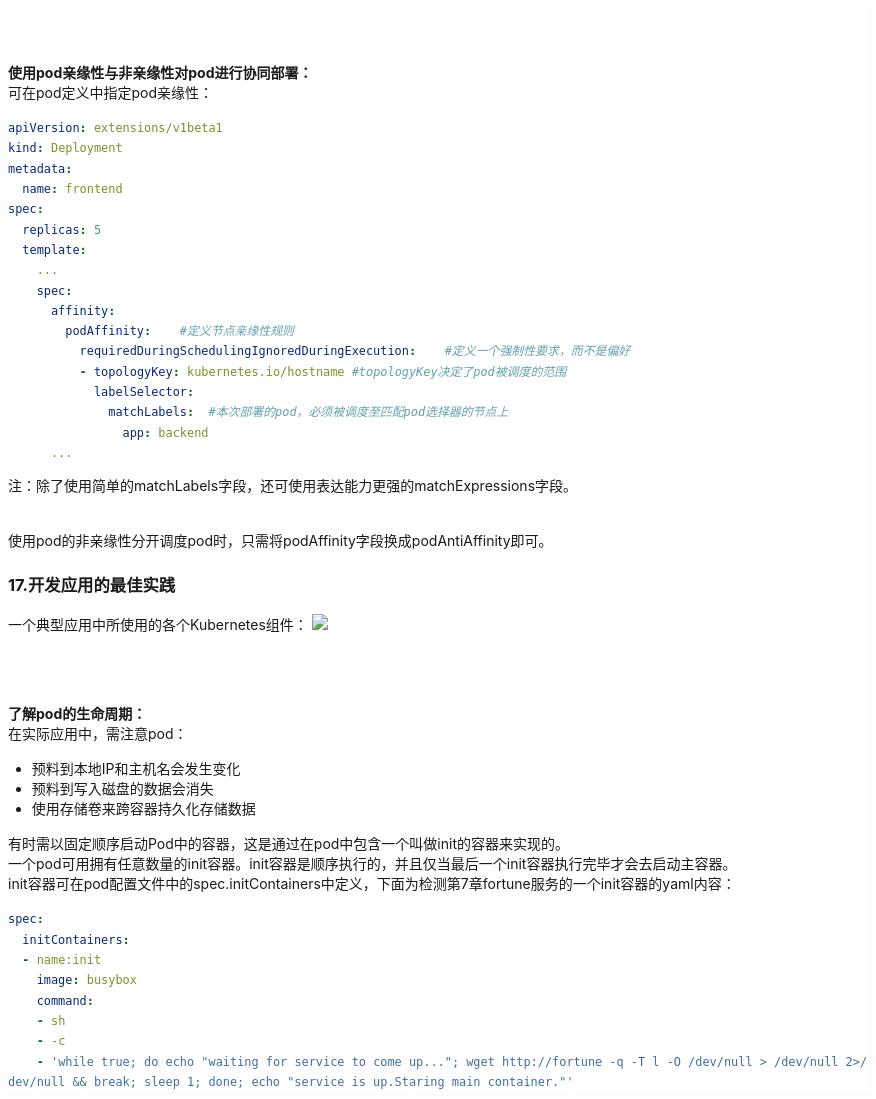 <br><br>

**使用pod亲缘性与非亲缘性对pod进行协同部署：** <br>
可在pod定义中指定pod亲缘性：
```yaml
apiVersion: extensions/v1beta1
kind: Deployment
metadata:
  name: frontend
spec:
  replicas: 5
  template:
    ...
    spec:
      affinity:
        podAffinity:    #定义节点亲缘性规则
          requiredDuringSchedulingIgnoredDuringExecution:    #定义一个强制性要求，而不是偏好
          - topologyKey: kubernetes.io/hostname #topologyKey决定了pod被调度的范围
            labelSelector:
              matchLabels:  #本次部署的pod，必须被调度至匹配pod选择器的节点上
                app: backend
      ...
```
注：除了使用简单的matchLabels字段，还可使用表达能力更强的matchExpressions字段。 <br>

<br>
使用pod的非亲缘性分开调度pod时，只需将podAffinity字段换成podAntiAffinity即可。

### 17.开发应用的最佳实践
一个典型应用中所使用的各个Kubernetes组件：
<img src="https://gallery.angelo.org.cn/images/2020/05/19/QQ20200519090059.png">

<br><br>

**了解pod的生命周期：** <br>
在实际应用中，需注意pod：
- 预料到本地IP和主机名会发生变化
- 预料到写入磁盘的数据会消失
- 使用存储卷来跨容器持久化存储数据

有时需以固定顺序启动Pod中的容器，这是通过在pod中包含一个叫做init的容器来实现的。<br>
一个pod可用拥有任意数量的init容器。init容器是顺序执行的，并且仅当最后一个init容器执行完毕才会去启动主容器。 <br>
init容器可在pod配置文件中的spec.initContainers中定义，下面为检测第7章fortune服务的一个init容器的yaml内容：
```yaml
spec:
  initContainers:
  - name:init
    image: busybox
    command:
    - sh
    - -c
    - 'while true; do echo "waiting for service to come up..."; wget http://fortune -q -T l -O /dev/null > /dev/null 2>/dev/null && break; sleep 1; done; echo "service is up.Staring main container."'
```
